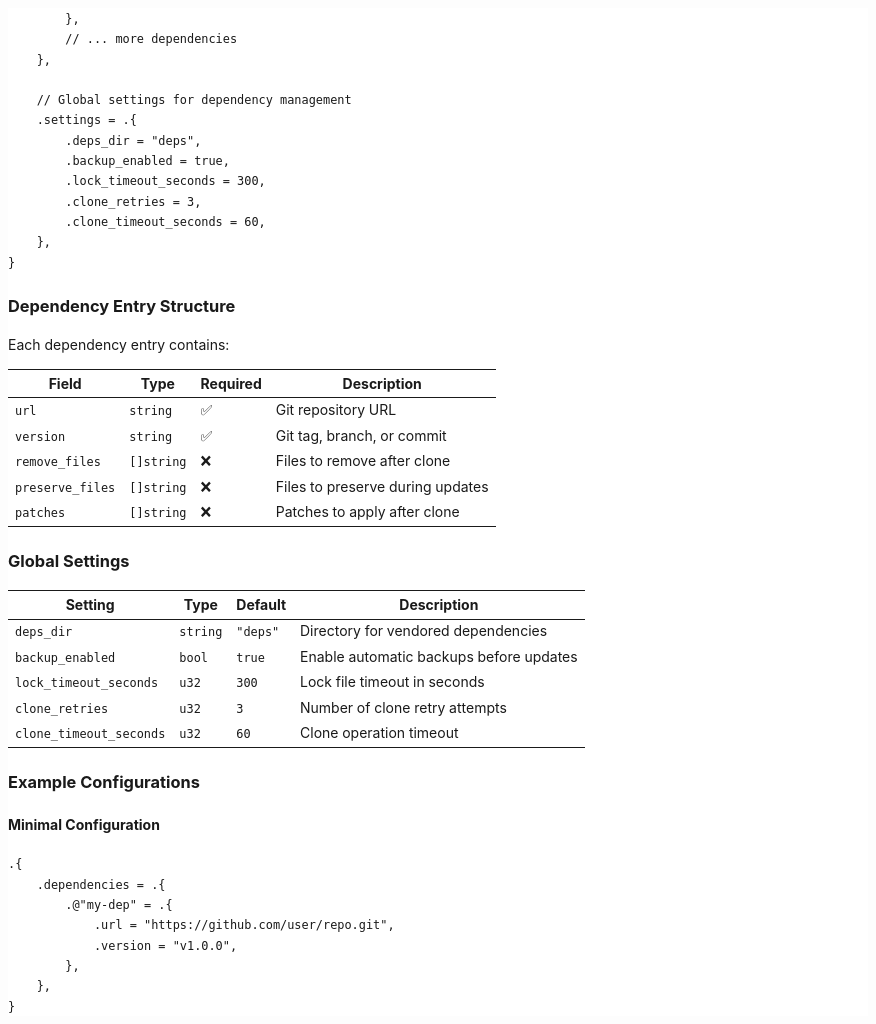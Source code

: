 ```zig
        },
        // ... more dependencies
    },
    
    // Global settings for dependency management
    .settings = .{
        .deps_dir = "deps",
        .backup_enabled = true,
        .lock_timeout_seconds = 300,
        .clone_retries = 3,
        .clone_timeout_seconds = 60,
    },
}
```

### Dependency Entry Structure

Each dependency entry contains:

| Field | Type | Required | Description |
|-------|------|----------|-------------|
| `url` | `string` | ✅ | Git repository URL |
| `version` | `string` | ✅ | Git tag, branch, or commit |
| `remove_files` | `[]string` | ❌ | Files to remove after clone |
| `preserve_files` | `[]string` | ❌ | Files to preserve during updates |
| `patches` | `[]string` | ❌ | Patches to apply after clone |

### Global Settings

| Setting | Type | Default | Description |
|---------|------|---------|-------------|
| `deps_dir` | `string` | `"deps"` | Directory for vendored dependencies |
| `backup_enabled` | `bool` | `true` | Enable automatic backups before updates |
| `lock_timeout_seconds` | `u32` | `300` | Lock file timeout in seconds |
| `clone_retries` | `u32` | `3` | Number of clone retry attempts |
| `clone_timeout_seconds` | `u32` | `60` | Clone operation timeout |

### Example Configurations

#### Minimal Configuration

```zig
.{
    .dependencies = .{
        .@"my-dep" = .{
            .url = "https://github.com/user/repo.git",
            .version = "v1.0.0",
        },
    },
}
```
